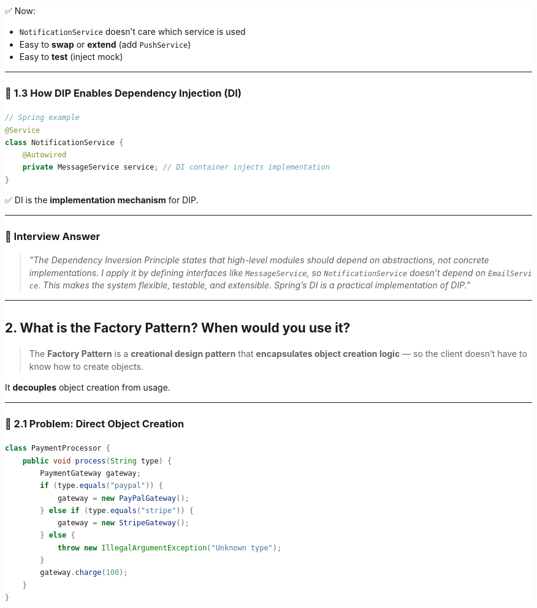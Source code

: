 ✅ Now:
- `NotificationService` doesn’t care which service is used
- Easy to **swap** or **extend** (add `PushService`)
- Easy to **test** (inject mock)

---

### 🔹 1.3 How DIP Enables Dependency Injection (DI)

```java
// Spring example
@Service
class NotificationService {
    @Autowired
    private MessageService service; // DI container injects implementation
}
```

✅ DI is the **implementation mechanism** for DIP.

---

### 📌 Interview Answer

> _"The Dependency Inversion Principle states that high-level modules should depend on abstractions, not concrete implementations. I apply it by defining interfaces like `MessageService`, so `NotificationService` doesn’t depend on `EmailService`. This makes the system flexible, testable, and extensible. Spring’s DI is a practical implementation of DIP."_  

---

## 2. What is the Factory Pattern? When would you use it?

> The **Factory Pattern** is a **creational design pattern** that **encapsulates object creation logic** — so the client doesn’t have to know how to create objects.

It **decouples** object creation from usage.

---

### 🔹 2.1 Problem: Direct Object Creation

```java
class PaymentProcessor {
    public void process(String type) {
        PaymentGateway gateway;
        if (type.equals("paypal")) {
            gateway = new PayPalGateway();
        } else if (type.equals("stripe")) {
            gateway = new StripeGateway();
        } else {
            throw new IllegalArgumentException("Unknown type");
        }
        gateway.charge(100);
    }
}
```
